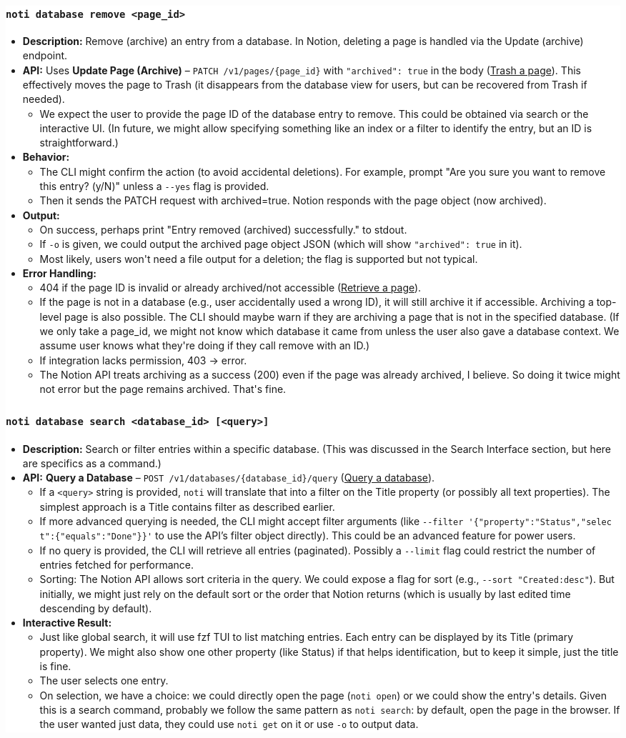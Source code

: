 ### `noti database remove <page_id>`

- **Description:** Remove (archive) an entry from a database. In Notion, deleting a page is handled via the Update (archive) endpoint.
- **API:** Uses **Update Page (Archive)** – `PATCH /v1/pages/{page_id}` with `"archived": true` in the body ([Trash a page](https://developers.notion.com/reference/archive-a-page#:~:text=curl%20https%3A%2F%2Fapi.notion.com%2Fv1%2Fpages%2F60bdc8bd,true)). This effectively moves the page to Trash (it disappears from the database view for users, but can be recovered from Trash if needed).
  - We expect the user to provide the page ID of the database entry to remove. This could be obtained via search or the interactive UI. (In future, we might allow specifying something like an index or a filter to identify the entry, but an ID is straightforward.)
- **Behavior:** 
  - The CLI might confirm the action (to avoid accidental deletions). For example, prompt "Are you sure you want to remove this entry? (y/N)" unless a `--yes` flag is provided.
  - Then it sends the PATCH request with archived=true. Notion responds with the page object (now archived).
- **Output:** 
  - On success, perhaps print "Entry removed (archived) successfully." to stdout.
  - If `-o` is given, we could output the archived page object JSON (which will show `"archived": true` in it).
  - Most likely, users won't need a file output for a deletion; the flag is supported but not typical.
- **Error Handling:** 
  - 404 if the page ID is invalid or already archived/not accessible ([Retrieve a page](https://developers.notion.com/reference/retrieve-a-page#:~:text=Returns%20a%20404%20HTTP%20response,have%20access%20to%20the%20page)).
  - If the page is not in a database (e.g., user accidentally used a wrong ID), it will still archive it if accessible. Archiving a top-level page is also possible. The CLI should maybe warn if they are archiving a page that is not in the specified database. (If we only take a page_id, we might not know which database it came from unless the user also gave a database context. We assume user knows what they're doing if they call remove with an ID.)
  - If integration lacks permission, 403 -> error.
  - The Notion API treats archiving as a success (200) even if the page was already archived, I believe. So doing it twice might not error but the page remains archived. That's fine.

### `noti database search <database_id> [<query>]`

- **Description:** Search or filter entries within a specific database. (This was discussed in the Search Interface section, but here are specifics as a command.)
- **API:** **Query a Database** – `POST /v1/databases/{database_id}/query` ([Query a database](https://developers.notion.com/reference/post-database-query#:~:text=post%20https%3A%2F%2Fapi.notion.com%2Fv1%2Fdatabases%2F)). 
  - If a `<query>` string is provided, `noti` will translate that into a filter on the Title property (or possibly all text properties). The simplest approach is a Title contains filter as described earlier.
  - If more advanced querying is needed, the CLI might accept filter arguments (like `--filter '{"property":"Status","select":{"equals":"Done"}}'` to use the API’s filter object directly). This could be an advanced feature for power users.
  - If no query is provided, the CLI will retrieve all entries (paginated). Possibly a `--limit` flag could restrict the number of entries fetched for performance.
  - Sorting: The Notion API allows sort criteria in the query. We could expose a flag for sort (e.g., `--sort "Created:desc"`). But initially, we might just rely on the default sort or the order that Notion returns (which is usually by last edited time descending by default).
- **Interactive Result:** 
  - Just like global search, it will use fzf TUI to list matching entries. Each entry can be displayed by its Title (primary property). We might also show one other property (like Status) if that helps identification, but to keep it simple, just the title is fine.
  - The user selects one entry.
  - On selection, we have a choice: we could directly open the page (`noti open`) or we could show the entry's details. Given this is a search command, probably we follow the same pattern as `noti search`: by default, open the page in the browser. If the user wanted just data, they could use `noti get` on it or use `-o` to output data.